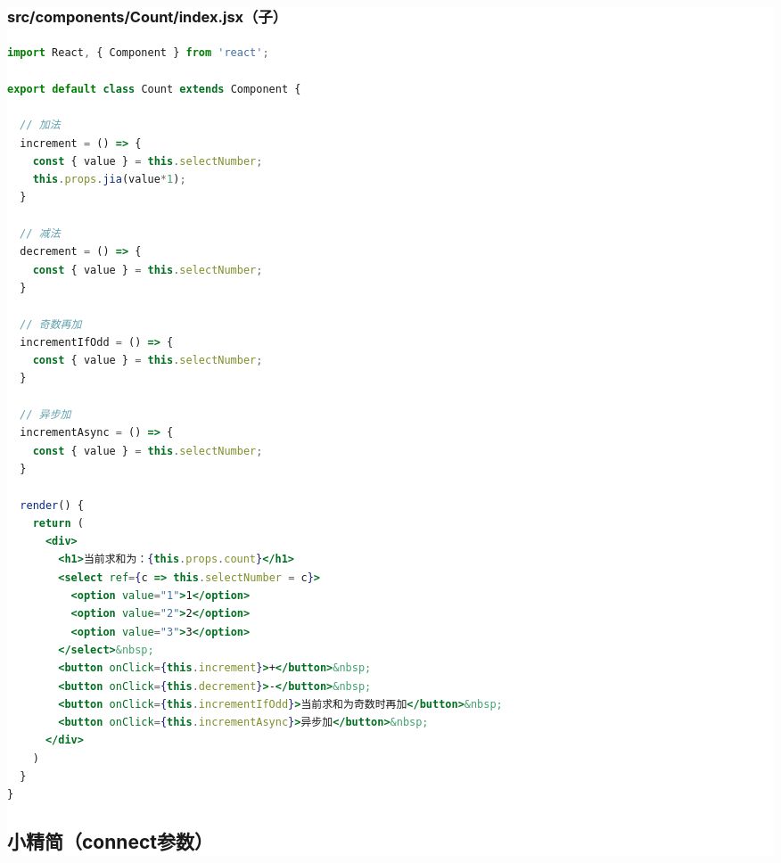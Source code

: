 ```jsx
```

### src/components/Count/index.jsx（子）

```jsx
import React, { Component } from 'react';

export default class Count extends Component {

  // 加法
  increment = () => {
    const { value } = this.selectNumber;
    this.props.jia(value*1);
  }

  // 减法
  decrement = () => {
    const { value } = this.selectNumber;
  }

  // 奇数再加
  incrementIfOdd = () => {
    const { value } = this.selectNumber;
  }

  // 异步加
  incrementAsync = () => {
    const { value } = this.selectNumber;
  }

  render() {
    return (
      <div>
        <h1>当前求和为：{this.props.count}</h1>
        <select ref={c => this.selectNumber = c}>
          <option value="1">1</option>
          <option value="2">2</option>
          <option value="3">3</option>
        </select>&nbsp;
        <button onClick={this.increment}>+</button>&nbsp;
        <button onClick={this.decrement}>-</button>&nbsp;
        <button onClick={this.incrementIfOdd}>当前求和为奇数时再加</button>&nbsp;
        <button onClick={this.incrementAsync}>异步加</button>&nbsp;
      </div>
    )
  }
}
```

## 小精简（connect参数）
